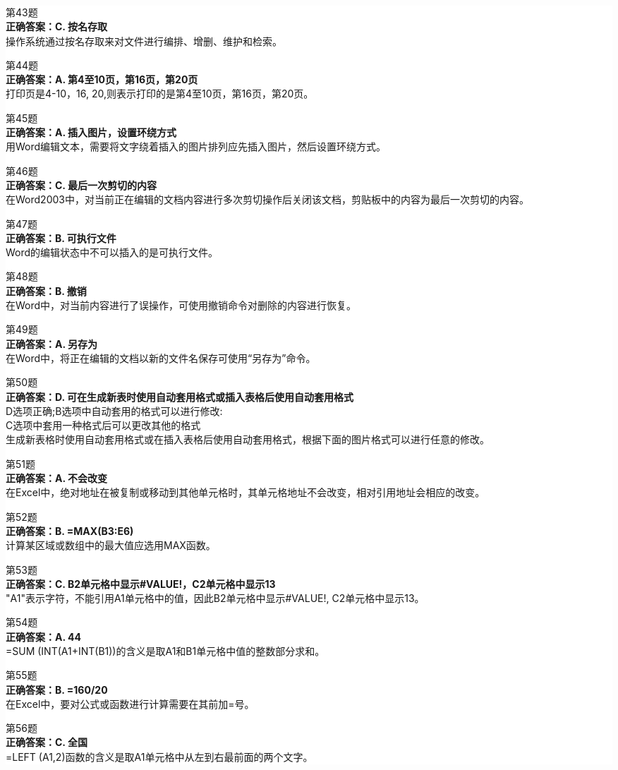 第43题  
**正确答案：C. 按名存取**  
操作系统通过按名存取来对文件进行编排、增删、维护和检索。  
  
第44题  
**正确答案：A. 第4至10页，第16页，第20页**  
打印页是4-10，16, 20,则表示打印的是第4至10页，第16页，第20页。  
  
第45题  
**正确答案：A. 插入图片，设置环绕方式**  
用Word编辑文本，需要将文字绕着插入的图片排列应先插入图片，然后设置环绕方式。  
  
第46题  
**正确答案：C. 最后一次剪切的内容**  
在Word2003中，对当前正在编辑的文档内容进行多次剪切操作后关闭该文档，剪贴板中的内容为最后一次剪切的内容。  
  
第47题  
**正确答案：B. 可执行文件**  
Word的编辑状态中不可以插入的是可执行文件。  
  
第48题  
**正确答案：B. 撤销**  
在Word中，对当前内容进行了误操作，可使用撤销命令对删除的内容进行恢复。  
  
第49题  
**正确答案：A. 另存为**  
在Word中，将正在编辑的文档以新的文件名保存可使用“另存为”命令。  
  
第50题  
**正确答案：D. 可在生成新表时使用自动套用格式或插入表格后使用自动套用格式**  
D选项正确;B选项中自动套用的格式可以进行修改:  
C选项中套用一种格式后可以更改其他的格式  
生成新表格时使用自动套用格式或在插入表格后使用自动套用格式，根据下面的图片格式可以进行任意的修改。  
  
第51题  
**正确答案：A. 不会改变**  
在Excel中，绝对地址在被复制或移动到其他单元格时，其单元格地址不会改变，相对引用地址会相应的改变。  
  
第52题  
**正确答案：B. =MAX(B3:E6)**  
计算某区域或数组中的最大值应选用MAX函数。  
  
第53题  
**正确答案：C. B2单元格中显示\#VALUE!，C2单元格中显示13**  
"A1"表示字符，不能引用A1单元格中的值，因此B2单元格中显示\#VALUE!, C2单元格中显示13。  
  
第54题  
**正确答案：A. 44**  
=SUM (INT(A1+INT(B1))的含义是取A1和B1单元格中值的整数部分求和。  
  
第55题  
**正确答案：B. =160/20**  
在Excel中，要对公式或函数进行计算需要在其前加=号。  
  
第56题  
**正确答案：C. 全国**  
=LEFT (A1,2)函数的含义是取A1单元格中从左到右最前面的两个文字。  
  